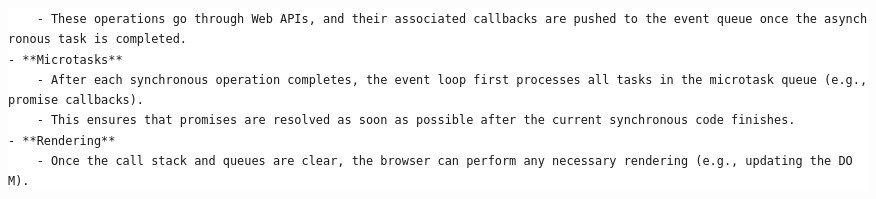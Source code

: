         - These operations go through Web APIs, and their associated callbacks are pushed to the event queue once the asynchronous task is completed.
    - **Microtasks**
        - After each synchronous operation completes, the event loop first processes all tasks in the microtask queue (e.g., promise callbacks).
        - This ensures that promises are resolved as soon as possible after the current synchronous code finishes.
    - **Rendering**
        - Once the call stack and queues are clear, the browser can perform any necessary rendering (e.g., updating the DOM).